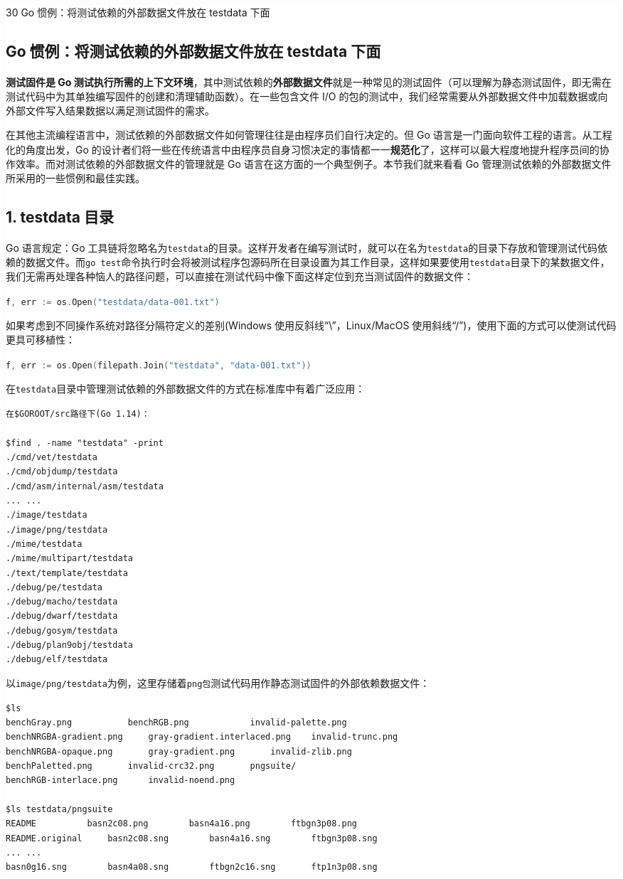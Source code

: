 30 Go 惯例：将测试依赖的外部数据文件放在 testdata 下面

## Go 惯例：将测试依赖的外部数据文件放在 testdata 下面

**测试固件是 Go 测试执行所需的上下文环境**，其中测试依赖的**外部数据文件**就是一种常见的测试固件（可以理解为静态测试固件，即无需在测试代码中为其单独编写固件的创建和清理辅助函数）。在一些包含文件 I/O 的包的测试中，我们经常需要从外部数据文件中加载数据或向外部文件写入结果数据以满足测试固件的需求。

在其他主流编程语言中，测试依赖的外部数据文件如何管理往往是由程序员们自行决定的。但 Go 语言是一门面向软件工程的语言。从工程化的角度出发，Go 的设计者们将一些在传统语言中由程序员自身习惯决定的事情都一一**规范化**了，这样可以最大程度地提升程序员间的协作效率。而对测试依赖的外部数据文件的管理就是 Go 语言在这方面的一个典型例子。本节我们就来看看 Go 管理测试依赖的外部数据文件所采用的一些惯例和最佳实践。

## 1. testdata 目录

Go 语言规定：Go 工具链将忽略名为`testdata`的目录。这样开发者在编写测试时，就可以在名为`testdata`的目录下存放和管理测试代码依赖的数据文件。而`go test`命令执行时会将被测试程序包源码所在目录设置为其工作目录，这样如果要使用`testdata`目录下的某数据文件，我们无需再处理各种恼人的路径问题，可以直接在测试代码中像下面这样定位到充当测试固件的数据文件：

```go
f, err := os.Open("testdata/data-001.txt") 
```

如果考虑到不同操作系统对路径分隔符定义的差别(Windows 使用反斜线“\”，Linux/MacOS 使用斜线“/”)，使用下面的方式可以使测试代码更具可移植性：

```go
f, err := os.Open(filepath.Join("testdata", "data-001.txt")) 
```

在`testdata`目录中管理测试依赖的外部数据文件的方式在标准库中有着广泛应用：

```shell
在$GOROOT/src路径下(Go 1.14)：

$find . -name "testdata" -print
./cmd/vet/testdata
./cmd/objdump/testdata
./cmd/asm/internal/asm/testdata
... ...
./image/testdata
./image/png/testdata
./mime/testdata
./mime/multipart/testdata
./text/template/testdata
./debug/pe/testdata
./debug/macho/testdata
./debug/dwarf/testdata
./debug/gosym/testdata
./debug/plan9obj/testdata
./debug/elf/testdata 
```

以`image/png/testdata`为例，这里存储着`png包`测试代码用作静态测试固件的外部依赖数据文件：

```shell
$ls
benchGray.png			benchRGB.png			invalid-palette.png
benchNRGBA-gradient.png		gray-gradient.interlaced.png	invalid-trunc.png
benchNRGBA-opaque.png		gray-gradient.png		invalid-zlib.png
benchPaletted.png		invalid-crc32.png		pngsuite/
benchRGB-interlace.png		invalid-noend.png

$ls testdata/pngsuite 
README			basn2c08.png		basn4a16.png		ftbgn3p08.png
README.original		basn2c08.sng		basn4a16.sng		ftbgn3p08.sng
... ...
basn0g16.sng		basn4a08.sng		ftbgn2c16.sng		ftp1n3p08.sng 
```
